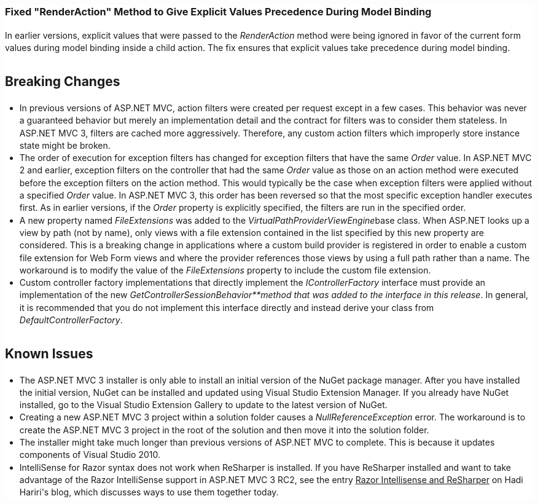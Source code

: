 <a id="_Toc2_13"></a>
### Fixed "RenderAction" Method to Give Explicit Values Precedence During Model Binding

In earlier versions, explicit values that were passed to the *RenderAction* method were being ignored in favor of the current form values during model binding inside a child action. The fix ensures that explicit values take precedence during model binding.

<a id="_Toc2_BC"></a>
## Breaking Changes

- In previous versions of ASP.NET MVC, action filters were created per request except in a few cases. This behavior was never a guaranteed behavior but merely an implementation detail and the contract for filters was to consider them stateless. In ASP.NET MVC 3, filters are cached more aggressively. Therefore, any custom action filters which improperly store instance state might be broken.
- The order of execution for exception filters has changed for exception filters that have the same *Order* value. In ASP.NET MVC 2 and earlier, exception filters on the controller that had the same *Order* value as those on an action method were executed before the exception filters on the action method. This would typically be the case when exception filters were applied without a specified *Order* value. In ASP.NET MVC 3, this order has been reversed so that the most specific exception handler executes first. As in earlier versions, if the *Order* property is explicitly specified, the filters are run in the specified order.
- A new property named *FileExtensions* was added to the *VirtualPathProviderViewEngine*base class. When ASP.NET looks up a view by path (not by name), only views with a file extension contained in the list specified by this new property are considered. This is a breaking change in applications where a custom build provider is registered in order to enable a custom file extension for Web Form views and where the provider references those views by using a full path rather than a name. The workaround is to modify the value of the *FileExtensions* property to include the custom file extension.
- Custom controller factory implementations that directly implement the *IControllerFactory* interface must provide an implementation of the new *GetControllerSessionBehavior**method that was added to the interface in this release*. In general, it is recommended that you do not implement this interface directly and instead derive your class from *DefaultControllerFactory*.

<a id="_Toc2_KI"></a>
## Known Issues

- The ASP.NET MVC 3 installer is only able to install an initial version of the NuGet package manager. After you have installed the initial version, NuGet can be installed and updated using Visual Studio Extension Manager. If you already have NuGet installed, go to the Visual Studio Extension Gallery to update to the latest version of NuGet.
- Creating a new ASP.NET MVC 3 project within a solution folder causes a *NullReferenceException* error. The workaround is to create the ASP.NET MVC 3 project in the root of the solution and then move it into the solution folder.
- The installer might take much longer than previous versions of ASP.NET MVC to complete. This is because it updates components of Visual Studio 2010.
- IntelliSense for Razor syntax does not work when ReSharper is installed. If you have ReSharper installed and want to take advantage of the Razor IntelliSense support in ASP.NET MVC 3 RC2, see the entry [Razor Intellisense and ReSharper](http://blogs.jetbrains.com/dotnet/2010/11/razor-intellisense-and-resharper/) on Hadi Hariri's blog, which discusses ways to use them together today.